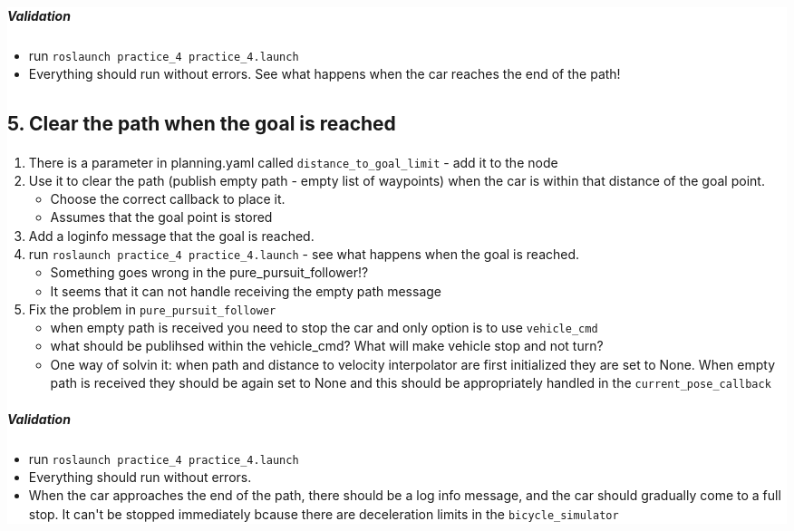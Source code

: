 ##### Validation
* run `roslaunch practice_4 practice_4.launch`
* Everything should run without errors. See what happens when the car reaches the end of the path!


## 5. Clear the path when the goal is reached

1. There is a parameter in planning.yaml called `distance_to_goal_limit` - add it to the node
2. Use it to clear the path (publish empty path - empty list of waypoints) when the car is within that distance of the goal point.
   - Choose the correct callback to place it.
   - Assumes that the goal point is stored
3. Add a loginfo message that the goal is reached.
4. run `roslaunch practice_4 practice_4.launch` - see what happens when the goal is reached.
   - Something goes wrong in the pure_pursuit_follower!?
   - It seems that it can not handle receiving the empty path message
5. Fix the problem in `pure_pursuit_follower`
   - when empty path is received you need to stop the car and only option is to use `vehicle_cmd`
   - what should be publihsed within the vehicle_cmd? What will make vehicle stop and not turn?
   - One way of solvin it: when path and distance to velocity interpolator are first initialized they are set to None. When empty path is received they should be again set to None and this should be appropriately handled in the `current_pose_callback`

##### Validation
* run `roslaunch practice_4 practice_4.launch`
* Everything should run without errors.
* When the car approaches the end of the path, there should be a log info message, and the car should gradually come to a full stop. It can't be stopped immediately bcause there are deceleration limits in the `bicycle_simulator`